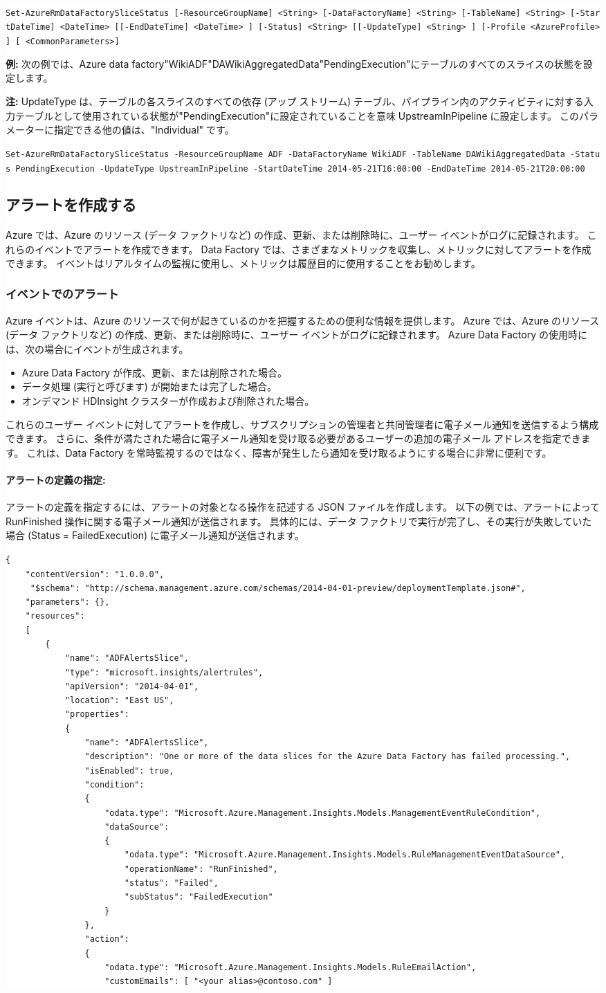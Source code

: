     Set-AzureRmDataFactorySliceStatus [-ResourceGroupName] <String> [-DataFactoryName] <String> [-TableName] <String> [-StartDateTime] <DateTime> [[-EndDateTime] <DateTime> ] [-Status] <String> [[-UpdateType] <String> ] [-Profile <AzureProfile> ] [ <CommonParameters>]

**例:**
次の例では、Azure data factory"WikiADF"DAWikiAggregatedData"PendingExecution"にテーブルのすべてのスライスの状態を設定します。

**注:** UpdateType は、テーブルの各スライスのすべての依存 (アップ ストリーム) テーブル、パイプライン内のアクティビティに対する入力テーブルとして使用されている状態が"PendingExecution"に設定されていることを意味 UpstreamInPipeline に設定します。 このパラメーターに指定できる他の値は、"Individual" です。

    Set-AzureRmDataFactorySliceStatus -ResourceGroupName ADF -DataFactoryName WikiADF -TableName DAWikiAggregatedData -Status PendingExecution -UpdateType UpstreamInPipeline -StartDateTime 2014-05-21T16:00:00 -EndDateTime 2014-05-21T20:00:00


## アラートを作成する
Azure では、Azure のリソース (データ ファクトリなど) の作成、更新、または削除時に、ユーザー イベントがログに記録されます。 これらのイベントでアラートを作成できます。 Data Factory では、さまざまなメトリックを収集し、メトリックに対してアラートを作成できます。 イベントはリアルタイムの監視に使用し、メトリックは履歴目的に使用することをお勧めします。 

### イベントでのアラート
Azure イベントは、Azure のリソースで何が起きているのかを把握するための便利な情報を提供します。 Azure では、Azure のリソース (データ ファクトリなど) の作成、更新、または削除時に、ユーザー イベントがログに記録されます。 Azure Data Factory の使用時には、次の場合にイベントが生成されます。

- Azure Data Factory が作成、更新、または削除された場合。
- データ処理 (実行と呼びます) が開始または完了した場合。
- オンデマンド HDInsight クラスターが作成および削除された場合。

これらのユーザー イベントに対してアラートを作成し、サブスクリプションの管理者と共同管理者に電子メール通知を送信するよう構成できます。 さらに、条件が満たされた場合に電子メール通知を受け取る必要があるユーザーの追加の電子メール アドレスを指定できます。 これは、Data Factory を常時監視するのではなく、障害が発生したら通知を受け取るようにする場合に非常に便利です。

#### アラートの定義の指定:
アラートの定義を指定するには、アラートの対象となる操作を記述する JSON ファイルを作成します。 以下の例では、アラートによって RunFinished 操作に関する電子メール通知が送信されます。 具体的には、データ ファクトリで実行が完了し、その実行が失敗していた場合 (Status = FailedExecution) に電子メール通知が送信されます。

    {
        "contentVersion": "1.0.0.0",
         "$schema": "http://schema.management.azure.com/schemas/2014-04-01-preview/deploymentTemplate.json#",
        "parameters": {},
        "resources": 
        [
            {
                "name": "ADFAlertsSlice",
                "type": "microsoft.insights/alertrules",
                "apiVersion": "2014-04-01",
                "location": "East US",
                "properties": 
                {
                    "name": "ADFAlertsSlice",
                    "description": "One or more of the data slices for the Azure Data Factory has failed processing.",
                    "isEnabled": true,
                    "condition": 
                    {
                        "odata.type": "Microsoft.Azure.Management.Insights.Models.ManagementEventRuleCondition",
                        "dataSource": 
                        {
                            "odata.type": "Microsoft.Azure.Management.Insights.Models.RuleManagementEventDataSource",
                            "operationName": "RunFinished",
                            "status": "Failed",
                            "subStatus": "FailedExecution"   
                        }
                    },
                    "action": 
                    {
                        "odata.type": "Microsoft.Azure.Management.Insights.Models.RuleEmailAction",
                        "customEmails": [ "<your alias>@contoso.com" ]